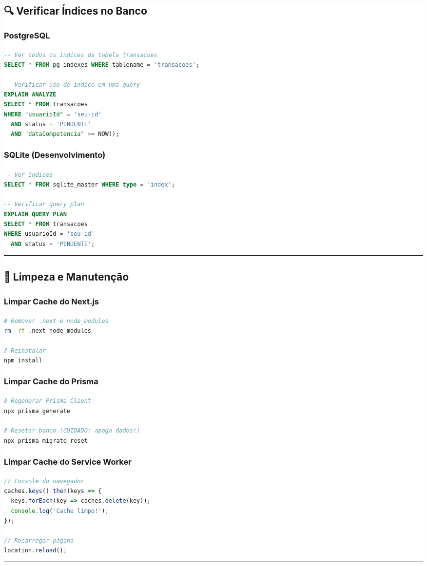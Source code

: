 
## 🔍 Verificar Índices no Banco

### PostgreSQL
```sql
-- Ver todos os índices da tabela transacoes
SELECT * FROM pg_indexes WHERE tablename = 'transacoes';

-- Verificar uso de índice em uma query
EXPLAIN ANALYZE 
SELECT * FROM transacoes 
WHERE "usuarioId" = 'seu-id' 
  AND status = 'PENDENTE' 
  AND "dataCompetencia" >= NOW();
```

### SQLite (Desenvolvimento)
```sql
-- Ver índices
SELECT * FROM sqlite_master WHERE type = 'index';

-- Verificar query plan
EXPLAIN QUERY PLAN 
SELECT * FROM transacoes 
WHERE usuarioId = 'seu-id' 
  AND status = 'PENDENTE';
```

---

## 🧹 Limpeza e Manutenção

### Limpar Cache do Next.js
```bash
# Remover .next e node_modules
rm -rf .next node_modules

# Reinstalar
npm install
```

### Limpar Cache do Prisma
```bash
# Regenerar Prisma Client
npx prisma generate

# Resetar banco (CUIDADO: apaga dados!)
npx prisma migrate reset
```

### Limpar Cache do Service Worker
```javascript
// Console do navegador
caches.keys().then(keys => {
  keys.forEach(key => caches.delete(key));
  console.log('Cache limpo!');
});

// Recarregar página
location.reload();
```

---
